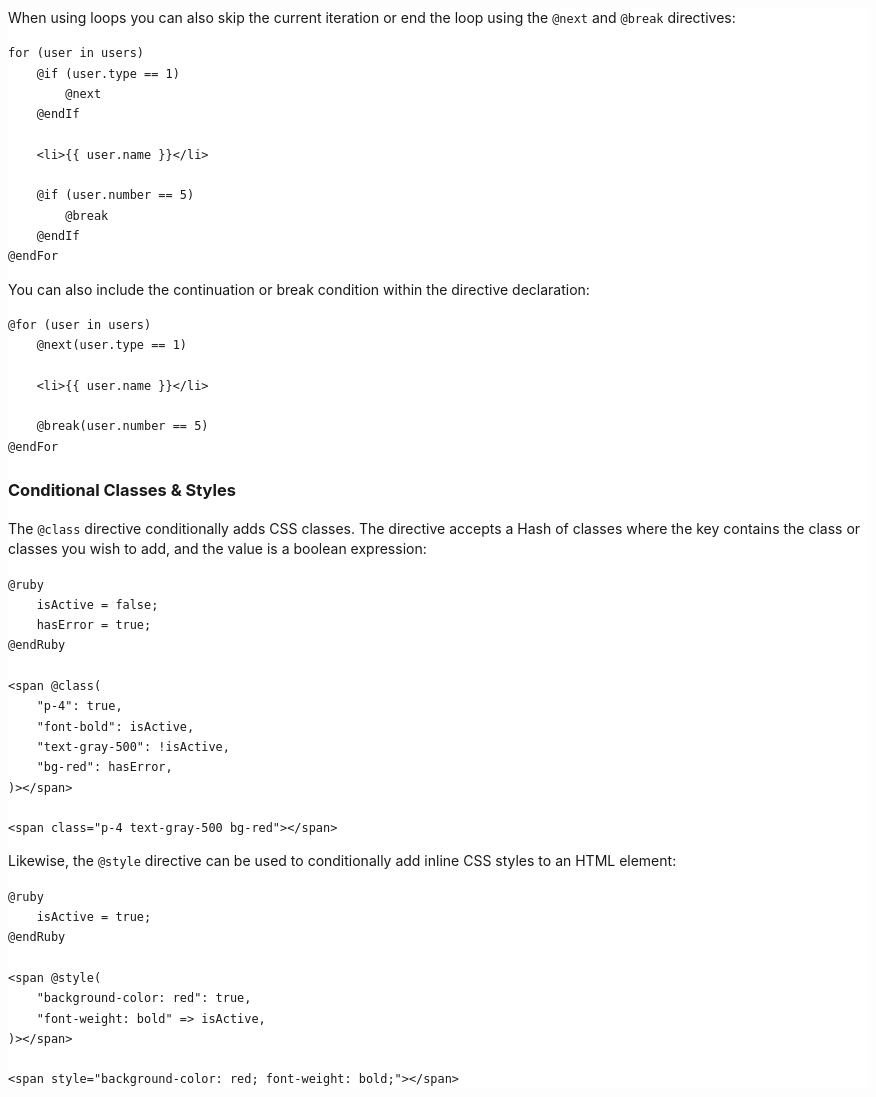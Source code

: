 When using loops you can also skip the current iteration or end the loop using the `@next` and `@break` directives:

```rblade
for (user in users)
    @if (user.type == 1)
        @next
    @endIf

    <li>{{ user.name }}</li>

    @if (user.number == 5)
        @break
    @endIf
@endFor
```

You can also include the continuation or break condition within the directive declaration:

```rblade
@for (user in users)
    @next(user.type == 1)

    <li>{{ user.name }}</li>

    @break(user.number == 5)
@endFor
```

<a name="conditional-classes-and-styles"></a>
### Conditional Classes & Styles

The `@class` directive conditionally adds CSS classes. The directive accepts a Hash of classes where the key contains the class or classes you wish to add, and the value is a boolean expression:

```rblade
@ruby
    isActive = false;
    hasError = true;
@endRuby

<span @class(
    "p-4": true,
    "font-bold": isActive,
    "text-gray-500": !isActive,
    "bg-red": hasError,
)></span>

<span class="p-4 text-gray-500 bg-red"></span>
```

Likewise, the `@style` directive can be used to conditionally add inline CSS styles to an HTML element:

```rblade
@ruby
    isActive = true;
@endRuby

<span @style(
    "background-color: red": true,
    "font-weight: bold" => isActive,
)></span>

<span style="background-color: red; font-weight: bold;"></span>
```
